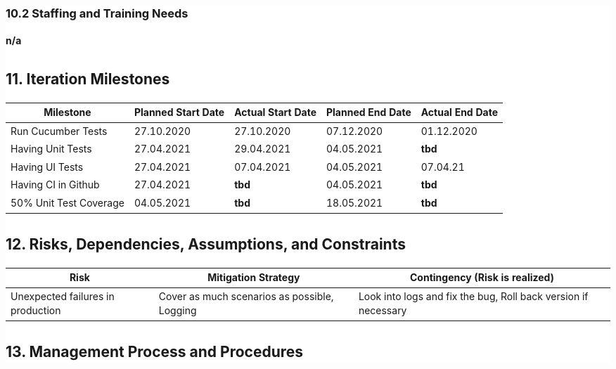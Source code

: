 ### 10.2	Staffing and Training Needs
**n/a**
## 11.	Iteration Milestones

| Milestone | Planned Start Date | Actual Start Date | Planned End Date | Actual End Date |
|---|---|---|---|---|
| Run Cucumber Tests | 27.10.2020 | 27.10.2020 | 07.12.2020 | 01.12.2020   |
| Having Unit Tests | 27.04.2021 | 29.04.2021   | 04.05.2021   | **tbd**   |
| Having UI Tests | 27.04.2021 | 07.04.2021 | 04.05.2021 | 07.04.21 |
| Having CI in Github | 27.04.2021 | **tbd** | 04.05.2021 | **tbd** |
| 50% Unit Test Coverage | 04.05.2021 | **tbd** | 18.05.2021 | **tbd** |


## 12.	Risks, Dependencies, Assumptions, and Constraints
| Risk | Mitigation Strategy	| Contingency (Risk is realized) |
|---|---|---|
| Unexpected failures in production | Cover as much scenarios as possible, Logging | Look into logs and fix the bug, Roll back version if necessary |
## 13. Management Process and Procedures

